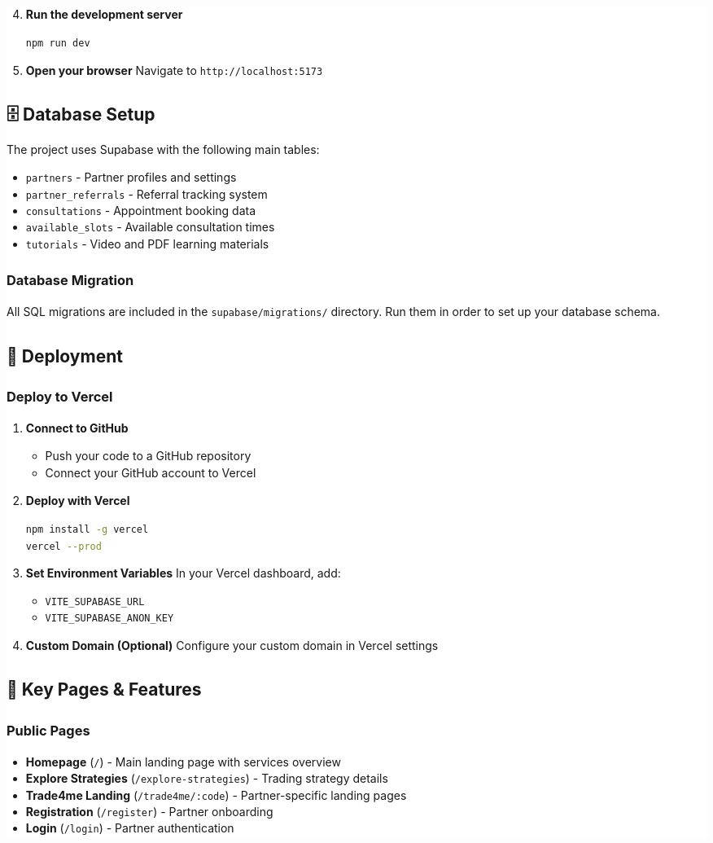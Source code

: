 4. **Run the development server**
   ```bash
   npm run dev
   ```

5. **Open your browser**
   Navigate to `http://localhost:5173`

## 🗄️ Database Setup

The project uses Supabase with the following main tables:

- `partners` - Partner profiles and settings
- `partner_referrals` - Referral tracking system
- `consultations` - Appointment booking data
- `available_slots` - Available consultation times
- `tutorials` - Video and PDF learning materials

### Database Migration

All SQL migrations are included in the `supabase/migrations/` directory. Run them in order to set up your database schema.

## 🚀 Deployment

### Deploy to Vercel

1. **Connect to GitHub**
   - Push your code to a GitHub repository
   - Connect your GitHub account to Vercel

2. **Deploy with Vercel**
   ```bash
   npm install -g vercel
   vercel --prod
   ```

3. **Set Environment Variables**
   In your Vercel dashboard, add:
   - `VITE_SUPABASE_URL`
   - `VITE_SUPABASE_ANON_KEY`

4. **Custom Domain (Optional)**
   Configure your custom domain in Vercel settings

## 📱 Key Pages & Features

### Public Pages
- **Homepage** (`/`) - Main landing page with services overview
- **Explore Strategies** (`/explore-strategies`) - Trading strategy details
- **Trade4me Landing** (`/trade4me/:code`) - Partner-specific landing pages
- **Registration** (`/register`) - Partner onboarding
- **Login** (`/login`) - Partner authentication
